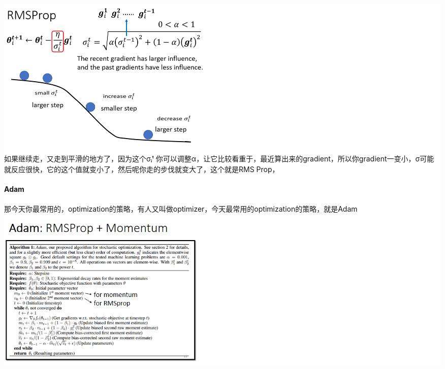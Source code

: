 <img src="lihongyi_pic/image-20210319220231462.png" alt="image-20210319220231462" style="zoom:50%;" />

如果继续走，又走到平滑的地方了，因为这个σᵢᵗ 你可以调整α，让它比较看重于，最近算出来的gradient，所以你gradient一变小，σ可能就反应很快，它的这个值就变小了，然后呢你走的步伐就变大了，这个就是RMS Prop，

#### Adam

那今天你最常用的，optimization的策略，有人又叫做optimizer，今天最常用的optimization的策略，就是Adam

<img src="lihongyi_pic/image-20210319220458633.png" alt="image-20210319220458633" style="zoom:67%;" />
